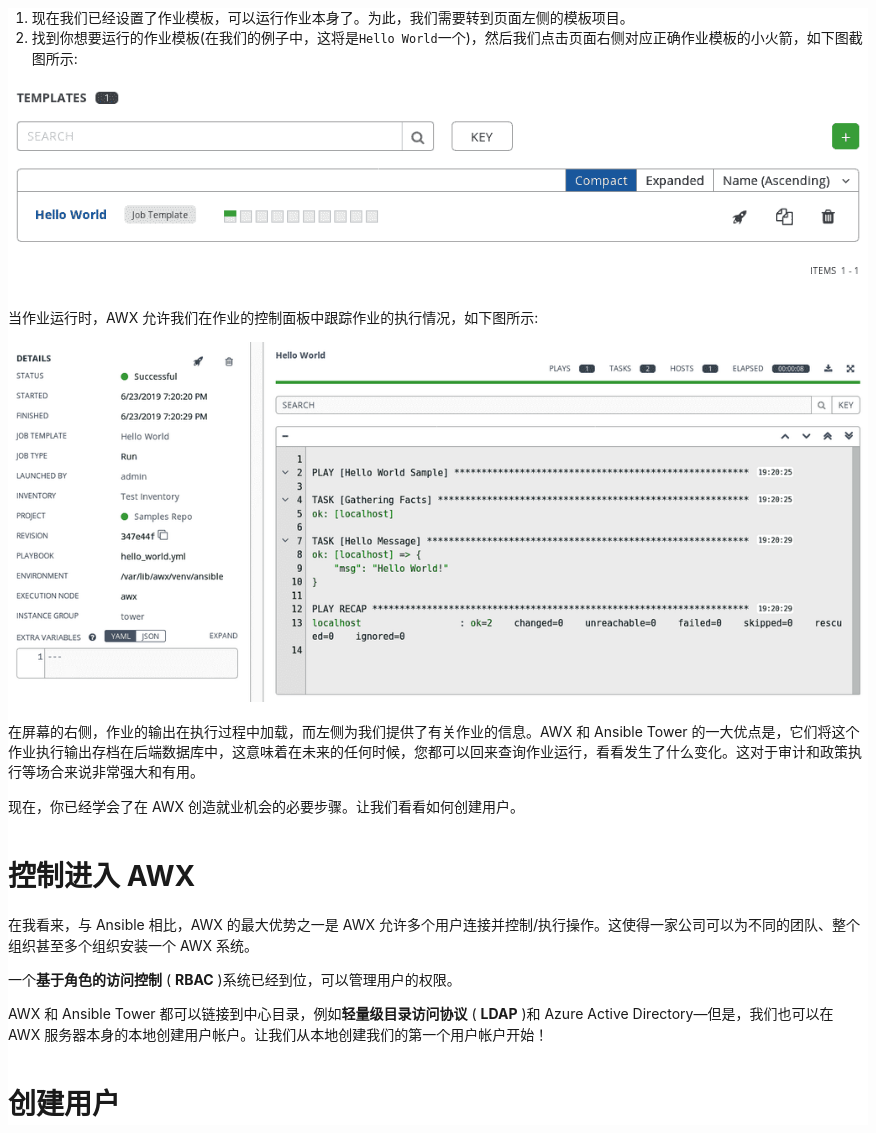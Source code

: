 1.  现在我们已经设置了作业模板，可以运行作业本身了。为此，我们需要转到页面左侧的模板项目。
2.  找到你想要运行的作业模板(在我们的例子中，这将是`Hello World`一个)，然后我们点击页面右侧对应正确作业模板的小火箭，如下图截图所示:

![](img/9f27f618-60e1-40fe-8d9f-d5e853c63a1b.png)

当作业运行时，AWX 允许我们在作业的控制面板中跟踪作业的执行情况，如下图所示:

![](img/d47f9e61-0b2e-42a7-8859-1a0d37fc8044.png)

在屏幕的右侧，作业的输出在执行过程中加载，而左侧为我们提供了有关作业的信息。AWX 和 Ansible Tower 的一大优点是，它们将这个作业执行输出存档在后端数据库中，这意味着在未来的任何时候，您都可以回来查询作业运行，看看发生了什么变化。这对于审计和政策执行等场合来说非常强大和有用。

现在，你已经学会了在 AWX 创造就业机会的必要步骤。让我们看看如何创建用户。

# 控制进入 AWX

在我看来，与 Ansible 相比，AWX 的最大优势之一是 AWX 允许多个用户连接并控制/执行操作。这使得一家公司可以为不同的团队、整个组织甚至多个组织安装一个 AWX 系统。

一个**基于角色的访问控制** ( **RBAC** )系统已经到位，可以管理用户的权限。

AWX 和 Ansible Tower 都可以链接到中心目录，例如**轻量级目录访问协议** ( **LDAP** )和 Azure Active Directory—但是，我们也可以在 AWX 服务器本身的本地创建用户帐户。让我们从本地创建我们的第一个用户帐户开始！

# 创建用户

